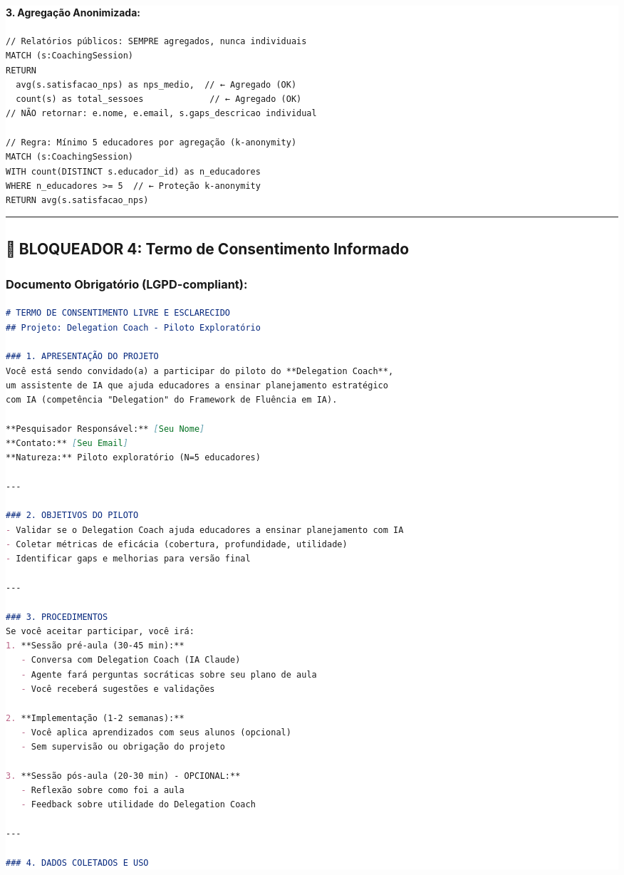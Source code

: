 #### **3. Agregação Anonimizada:**

```cypher
// Relatórios públicos: SEMPRE agregados, nunca individuais
MATCH (s:CoachingSession)
RETURN
  avg(s.satisfacao_nps) as nps_medio,  // ← Agregado (OK)
  count(s) as total_sessoes             // ← Agregado (OK)
// NÃO retornar: e.nome, e.email, s.gaps_descricao individual

// Regra: Mínimo 5 educadores por agregação (k-anonymity)
MATCH (s:CoachingSession)
WITH count(DISTINCT s.educador_id) as n_educadores
WHERE n_educadores >= 5  // ← Proteção k-anonymity
RETURN avg(s.satisfacao_nps)
```

---

## 📄 BLOQUEADOR 4: Termo de Consentimento Informado

### **Documento Obrigatório (LGPD-compliant):**

```markdown
# TERMO DE CONSENTIMENTO LIVRE E ESCLARECIDO
## Projeto: Delegation Coach - Piloto Exploratório

### 1. APRESENTAÇÃO DO PROJETO
Você está sendo convidado(a) a participar do piloto do **Delegation Coach**,
um assistente de IA que ajuda educadores a ensinar planejamento estratégico
com IA (competência "Delegation" do Framework de Fluência em IA).

**Pesquisador Responsável:** [Seu Nome]
**Contato:** [Seu Email]
**Natureza:** Piloto exploratório (N=5 educadores)

---

### 2. OBJETIVOS DO PILOTO
- Validar se o Delegation Coach ajuda educadores a ensinar planejamento com IA
- Coletar métricas de eficácia (cobertura, profundidade, utilidade)
- Identificar gaps e melhorias para versão final

---

### 3. PROCEDIMENTOS
Se você aceitar participar, você irá:
1. **Sessão pré-aula (30-45 min):**
   - Conversa com Delegation Coach (IA Claude)
   - Agente fará perguntas socráticas sobre seu plano de aula
   - Você receberá sugestões e validações

2. **Implementação (1-2 semanas):**
   - Você aplica aprendizados com seus alunos (opcional)
   - Sem supervisão ou obrigação do projeto

3. **Sessão pós-aula (20-30 min) - OPCIONAL:**
   - Reflexão sobre como foi a aula
   - Feedback sobre utilidade do Delegation Coach

---

### 4. DADOS COLETADOS E USO

```